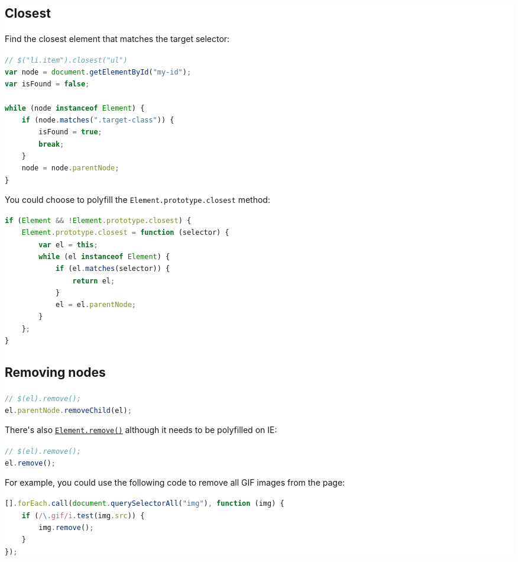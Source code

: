 ## Closest

Find the closest element that matches the target selector:

```js
// $("li.item").closest("ul")
var node = document.getElementById("my-id");
var isFound = false;

while (node instanceof Element) {
	if (node.matches(".target-class")) {
		isFound = true;
		break;
	}
	node = node.parentNode;
}
```

You could choose to polyfill the `Element.prototype.closest` method:

```js
if (Element && !Element.prototype.closest) {
	Element.prototype.closest = function (selector) {
		var el = this;
		while (el instanceof Element) {
			if (el.matches(selector)) {
				return el;
			}
			el = el.parentNode;
		}
	};
}
```

## Removing nodes

```js
// $(el).remove();
el.parentNode.removeChild(el);
```

There's also [`Element.remove()`](https://developer.mozilla.org/en-US/docs/Web/API/ChildNode/remove) although it needs to be polyfilled on
IE:

```js
// $(el).remove();
el.remove();
```

For example, you could use the following code to remove all GIF images from the page:

```js
[].forEach.call(document.querySelectorAll("img"), function (img) {
	if (/\.gif/i.test(img.src)) {
		img.remove();
	}
});
```
